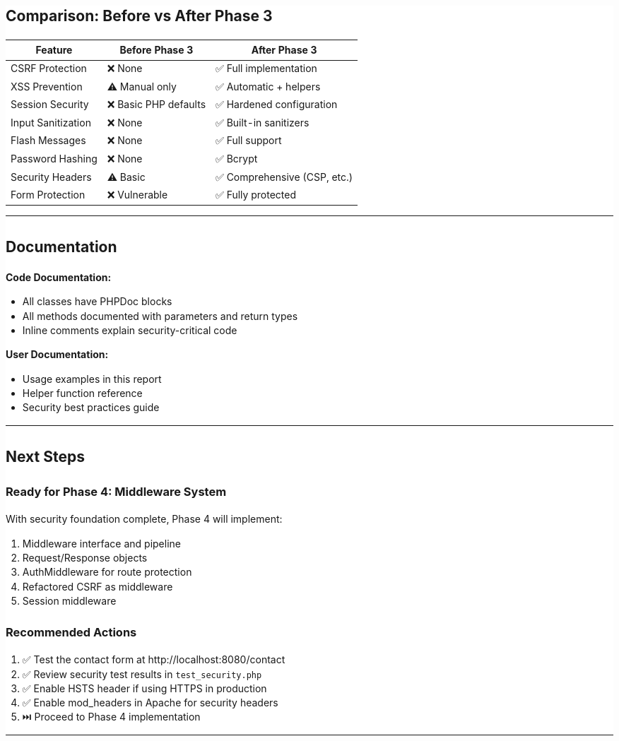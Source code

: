 
## Comparison: Before vs After Phase 3

| Feature | Before Phase 3 | After Phase 3 |
|---------|---------------|---------------|
| CSRF Protection | ❌ None | ✅ Full implementation |
| XSS Prevention | ⚠️ Manual only | ✅ Automatic + helpers |
| Session Security | ❌ Basic PHP defaults | ✅ Hardened configuration |
| Input Sanitization | ❌ None | ✅ Built-in sanitizers |
| Flash Messages | ❌ None | ✅ Full support |
| Password Hashing | ❌ None | ✅ Bcrypt |
| Security Headers | ⚠️ Basic | ✅ Comprehensive (CSP, etc.) |
| Form Protection | ❌ Vulnerable | ✅ Fully protected |

---

## Documentation

**Code Documentation:**
- All classes have PHPDoc blocks
- All methods documented with parameters and return types
- Inline comments explain security-critical code

**User Documentation:**
- Usage examples in this report
- Helper function reference
- Security best practices guide

---

## Next Steps

### Ready for Phase 4: Middleware System
With security foundation complete, Phase 4 will implement:
1. Middleware interface and pipeline
2. Request/Response objects
3. AuthMiddleware for route protection
4. Refactored CSRF as middleware
5. Session middleware

### Recommended Actions
1. ✅ Test the contact form at http://localhost:8080/contact
2. ✅ Review security test results in `test_security.php`
3. ✅ Enable HSTS header if using HTTPS in production
4. ✅ Enable mod_headers in Apache for security headers
5. ⏭️ Proceed to Phase 4 implementation

---